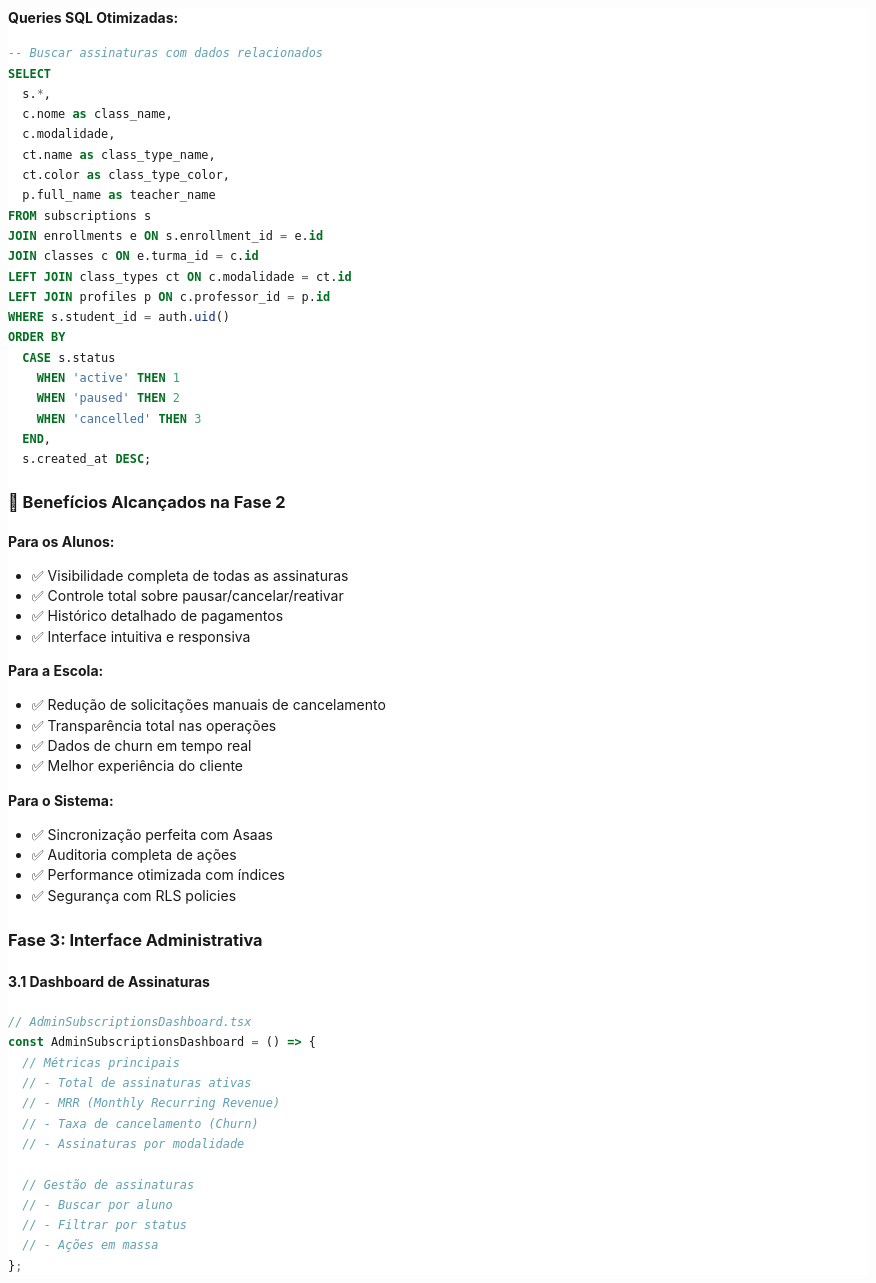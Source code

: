 **Queries SQL Otimizadas:**
```sql
-- Buscar assinaturas com dados relacionados
SELECT 
  s.*,
  c.nome as class_name,
  c.modalidade,
  ct.name as class_type_name,
  ct.color as class_type_color,
  p.full_name as teacher_name
FROM subscriptions s
JOIN enrollments e ON s.enrollment_id = e.id
JOIN classes c ON e.turma_id = c.id
LEFT JOIN class_types ct ON c.modalidade = ct.id
LEFT JOIN profiles p ON c.professor_id = p.id
WHERE s.student_id = auth.uid()
ORDER BY 
  CASE s.status 
    WHEN 'active' THEN 1 
    WHEN 'paused' THEN 2 
    WHEN 'cancelled' THEN 3 
  END,
  s.created_at DESC;
```

### 🎯 Benefícios Alcançados na Fase 2

**Para os Alunos:**
- ✅ Visibilidade completa de todas as assinaturas
- ✅ Controle total sobre pausar/cancelar/reativar
- ✅ Histórico detalhado de pagamentos
- ✅ Interface intuitiva e responsiva

**Para a Escola:**
- ✅ Redução de solicitações manuais de cancelamento
- ✅ Transparência total nas operações
- ✅ Dados de churn em tempo real
- ✅ Melhor experiência do cliente

**Para o Sistema:**
- ✅ Sincronização perfeita com Asaas
- ✅ Auditoria completa de ações
- ✅ Performance otimizada com índices
- ✅ Segurança com RLS policies

### Fase 3: Interface Administrativa

#### 3.1 Dashboard de Assinaturas

```typescript
// AdminSubscriptionsDashboard.tsx
const AdminSubscriptionsDashboard = () => {
  // Métricas principais
  // - Total de assinaturas ativas
  // - MRR (Monthly Recurring Revenue)
  // - Taxa de cancelamento (Churn)
  // - Assinaturas por modalidade
  
  // Gestão de assinaturas
  // - Buscar por aluno
  // - Filtrar por status
  // - Ações em massa
};
```

